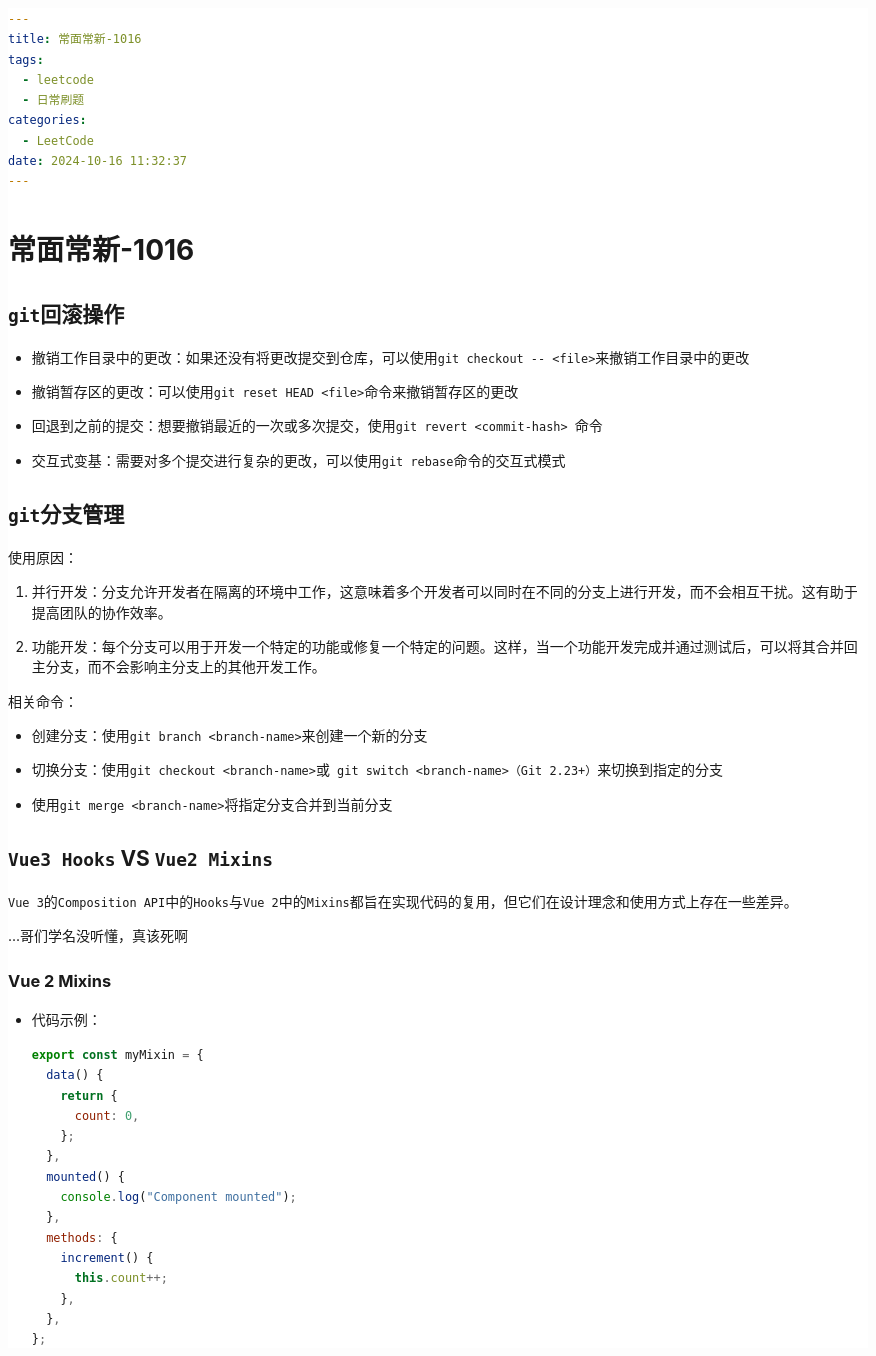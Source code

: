 ```yaml
---
title: 常面常新-1016
tags:
  - leetcode
  - 日常刷题
categories:
  - LeetCode
date: 2024-10-16 11:32:37
---
```




# 常面常新-1016

## `git`回滚操作

- 撤销工作目录中的更改：如果还没有将更改提交到仓库，可以使用`git checkout -- <file>`来撤销工作目录中的更改

- 撤销暂存区的更改：可以使用`git reset HEAD <file>`命令来撤销暂存区的更改

- 回退到之前的提交：想要撤销最近的一次或多次提交，使用`git revert <commit-hash> `命令

- 交互式变基：需要对多个提交进行复杂的更改，可以使用`git rebase`命令的交互式模式

## `git`分支管理

使用原因：

1. 并行开发：分支允许开发者在隔离的环境中工作，这意味着多个开发者可以同时在不同的分支上进行开发，而不会相互干扰。这有助于提高团队的协作效率。

2. 功能开发：每个分支可以用于开发一个特定的功能或修复一个特定的问题。这样，当一个功能开发完成并通过测试后，可以将其合并回主分支，而不会影响主分支上的其他开发工作。

相关命令：

- 创建分支：使用`git branch <branch-name>`来创建一个新的分支

- 切换分支：使用`git checkout <branch-name>`或` git switch <branch-name>（Git 2.23+）`来切换到指定的分支

- 使用`git merge <branch-name>`将指定分支合并到当前分支

## `Vue3 Hooks` VS `Vue2 Mixins`

`Vue 3`的`Composition API`中的`Hooks`与`Vue 2`中的`Mixins`都旨在实现代码的复用，但它们在设计理念和使用方式上存在一些差异。

...哥们学名没听懂，真该死啊

### Vue 2 Mixins

- 代码示例：

  ```js
  export const myMixin = {
    data() {
      return {
        count: 0,
      };
    },
    mounted() {
      console.log("Component mounted");
    },
    methods: {
      increment() {
        this.count++;
      },
    },
  };
  ```